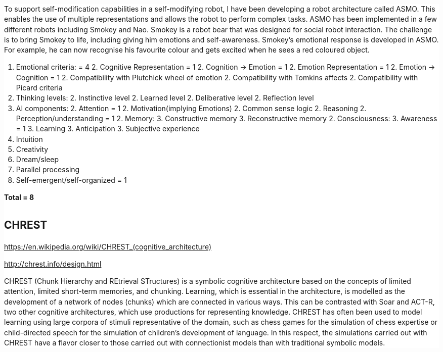 To support self-modification capabilities in a self-modifying robot, I have been developing a robot architecture called ASMO. This enables the use of multiple representations and allows the robot to perform complex tasks. ASMO has been implemented in a few different robots including Smokey and Nao. Smokey is a robot bear that was designed for social robot interaction. The challenge is to bring Smokey to life, including giving him emotions and self-awareness. Smokey’s emotional response is developed in ASMO. For example, he can now recognise his favourite colour and gets excited when he sees a red coloured object.

1. Emotional criteria: = 4
   2. Cognitive Representation = 1
   2. Cognition -> Emotion = 1
   2. Emotion Representation = 1
   2. Emotion -> Cognition = 1
   2. Compatibility with Plutchick wheel of emotion
   2. Compatibility with Tomkins affects
   2. Compatibility with Picard criteria
1. Thinking levels:
   2. Instinctive level
   2. Learned level
   2. Deliberative level
   2. Reflection level
1. AI components:
   2. Attention = 1
   2. Motivation(implying Emotions)
   2. Common sense logic
   2. Reasoning
   2. Perception/understanding = 1
   2. Memory:
	  3. Constructive memory
	  3. Reconstructive memory
   2. Consciousness:
	  3. Awareness = 1
	  3. Learning
	  3. Anticipation
	  3. Subjective experience
  2. Intuition
  2. Creativity
  2. Dream/sleep
1. Parallel processing
1. Self-emergent/self-organized = 1

**Total = 8**

## CHREST

https://en.wikipedia.org/wiki/CHREST_(cognitive_architecture)

http://chrest.info/design.html

CHREST (Chunk Hierarchy and REtrieval STructures) is a symbolic cognitive architecture based on the concepts of limited attention, limited short-term memories, and chunking. Learning, which is essential in the architecture, is modelled as the development of a network of nodes (chunks) which are connected in various ways. This can be contrasted with Soar and ACT-R, two other cognitive architectures, which use productions for representing knowledge. CHREST has often been used to model learning using large corpora of stimuli representative of the domain, such as chess games for the simulation of chess expertise or child-directed speech for the simulation of children’s development of language. In this respect, the simulations carried out with CHREST have a flavor closer to those carried out with connectionist models than with traditional symbolic models.
